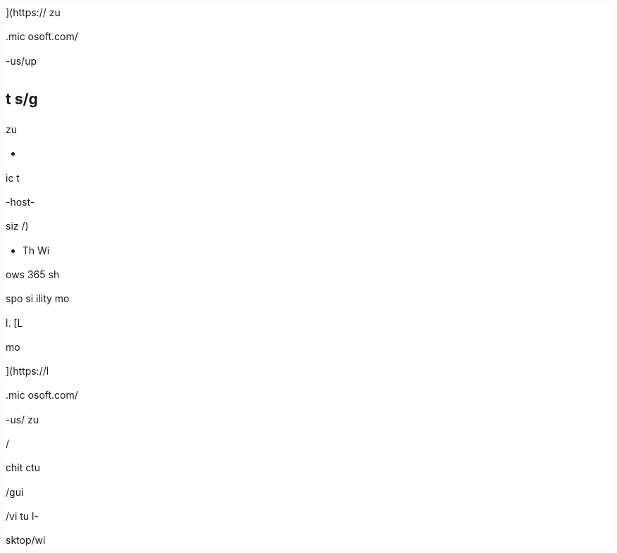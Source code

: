 ](https://
zu

.mic
osoft.com/

-us/up

t
s/g
-
zu

-


ic
t

-host-

siz
/)
- Th
 Wi

ows 365 sh



 

spo
si
ility mo

l. [L



 mo

](https://l



.mic
osoft.com/

-us/
zu

/

chit
ctu

/gui

/vi
tu
l-

sktop/wi
